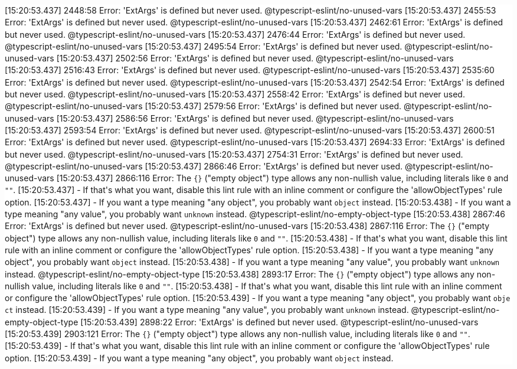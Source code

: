 [15:20:53.437] 2448:58  Error: 'ExtArgs' is defined but never used.  @typescript-eslint/no-unused-vars
[15:20:53.437] 2455:53  Error: 'ExtArgs' is defined but never used.  @typescript-eslint/no-unused-vars
[15:20:53.437] 2462:61  Error: 'ExtArgs' is defined but never used.  @typescript-eslint/no-unused-vars
[15:20:53.437] 2476:44  Error: 'ExtArgs' is defined but never used.  @typescript-eslint/no-unused-vars
[15:20:53.437] 2495:54  Error: 'ExtArgs' is defined but never used.  @typescript-eslint/no-unused-vars
[15:20:53.437] 2502:56  Error: 'ExtArgs' is defined but never used.  @typescript-eslint/no-unused-vars
[15:20:53.437] 2516:43  Error: 'ExtArgs' is defined but never used.  @typescript-eslint/no-unused-vars
[15:20:53.437] 2535:60  Error: 'ExtArgs' is defined but never used.  @typescript-eslint/no-unused-vars
[15:20:53.437] 2542:54  Error: 'ExtArgs' is defined but never used.  @typescript-eslint/no-unused-vars
[15:20:53.437] 2558:42  Error: 'ExtArgs' is defined but never used.  @typescript-eslint/no-unused-vars
[15:20:53.437] 2579:56  Error: 'ExtArgs' is defined but never used.  @typescript-eslint/no-unused-vars
[15:20:53.437] 2586:56  Error: 'ExtArgs' is defined but never used.  @typescript-eslint/no-unused-vars
[15:20:53.437] 2593:54  Error: 'ExtArgs' is defined but never used.  @typescript-eslint/no-unused-vars
[15:20:53.437] 2600:51  Error: 'ExtArgs' is defined but never used.  @typescript-eslint/no-unused-vars
[15:20:53.437] 2694:33  Error: 'ExtArgs' is defined but never used.  @typescript-eslint/no-unused-vars
[15:20:53.437] 2754:31  Error: 'ExtArgs' is defined but never used.  @typescript-eslint/no-unused-vars
[15:20:53.437] 2866:46  Error: 'ExtArgs' is defined but never used.  @typescript-eslint/no-unused-vars
[15:20:53.437] 2866:116  Error: The `{}` ("empty object") type allows any non-nullish value, including literals like `0` and `""`.
[15:20:53.437] - If that's what you want, disable this lint rule with an inline comment or configure the 'allowObjectTypes' rule option.
[15:20:53.437] - If you want a type meaning "any object", you probably want `object` instead.
[15:20:53.438] - If you want a type meaning "any value", you probably want `unknown` instead.  @typescript-eslint/no-empty-object-type
[15:20:53.438] 2867:46  Error: 'ExtArgs' is defined but never used.  @typescript-eslint/no-unused-vars
[15:20:53.438] 2867:116  Error: The `{}` ("empty object") type allows any non-nullish value, including literals like `0` and `""`.
[15:20:53.438] - If that's what you want, disable this lint rule with an inline comment or configure the 'allowObjectTypes' rule option.
[15:20:53.438] - If you want a type meaning "any object", you probably want `object` instead.
[15:20:53.438] - If you want a type meaning "any value", you probably want `unknown` instead.  @typescript-eslint/no-empty-object-type
[15:20:53.438] 2893:17  Error: The `{}` ("empty object") type allows any non-nullish value, including literals like `0` and `""`.
[15:20:53.438] - If that's what you want, disable this lint rule with an inline comment or configure the 'allowObjectTypes' rule option.
[15:20:53.439] - If you want a type meaning "any object", you probably want `object` instead.
[15:20:53.439] - If you want a type meaning "any value", you probably want `unknown` instead.  @typescript-eslint/no-empty-object-type
[15:20:53.439] 2898:22  Error: 'ExtArgs' is defined but never used.  @typescript-eslint/no-unused-vars
[15:20:53.439] 2903:121  Error: The `{}` ("empty object") type allows any non-nullish value, including literals like `0` and `""`.
[15:20:53.439] - If that's what you want, disable this lint rule with an inline comment or configure the 'allowObjectTypes' rule option.
[15:20:53.439] - If you want a type meaning "any object", you probably want `object` instead.